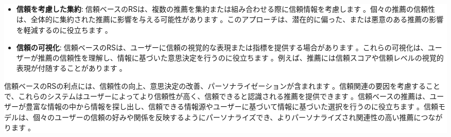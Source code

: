 - **信頼を考慮した集約**: 信頼ベースのRSは、複数の推薦を集約または組み合わせる際に信頼情報を考慮します 。個々の推薦の信頼性は、全体的に集約された推薦に影響を与える可能性があります 。このアプローチは、潜在的に偏った、または悪意のある推薦の影響を軽減するのに役立ちます 。
    
- **信頼の可視化**: 信頼ベースのRSは、ユーザーに信頼の視覚的な表現または指標を提供する場合があります 。これらの可視化は、ユーザーが推薦の信頼性を理解し、情報に基づいた意思決定を行うのに役立ちます 。例えば、推薦には信頼スコアや信頼レベルの視覚的表現が付随することがあります 。

信頼ベースのRSの利点には、信頼性の向上、意思決定の改善、パーソナライゼーションが含まれます 。信頼関連の要因を考慮することで、これらのシステムはユーザーによってより信頼性が高く、信頼できると認識される推薦を提供できます 。信頼ベースの推薦は、ユーザーが豊富な情報の中から情報を探し出し、信頼できる情報源やユーザーに基づいて情報に基づいた選択を行うのに役立ちます 。信頼モデルは、個々のユーザーの信頼の好みや関係を反映するようにパーソナライズでき、よりパーソナライズされ関連性の高い推薦につながります 。